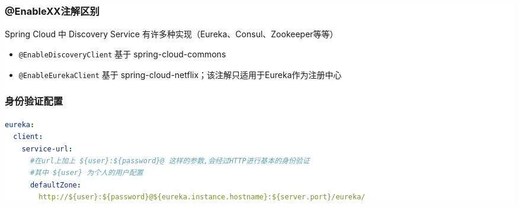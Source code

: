 

### @EnableXX注解区别

Spring Cloud 中 Discovery Service 有许多种实现（Eureka、Consul、Zookeeper等等）

- `@EnableDiscoveryClient` 基于 spring-cloud-commons

- `@EnableEurekaClient` 基于 spring-cloud-netflix；该注解只适用于Eureka作为注册中心



### 身份验证配置

```yml
eureka:
  client:
    service-url:
      #在url上加上 ${user}:${password}@ 这样的参数,会经过HTTP进行基本的身份验证
      #其中 ${user} 为个人的用户配置
      defaultZone:
        http://${user}:${password}@${eureka.instance.hostname}:${server.port}/eureka/
```



